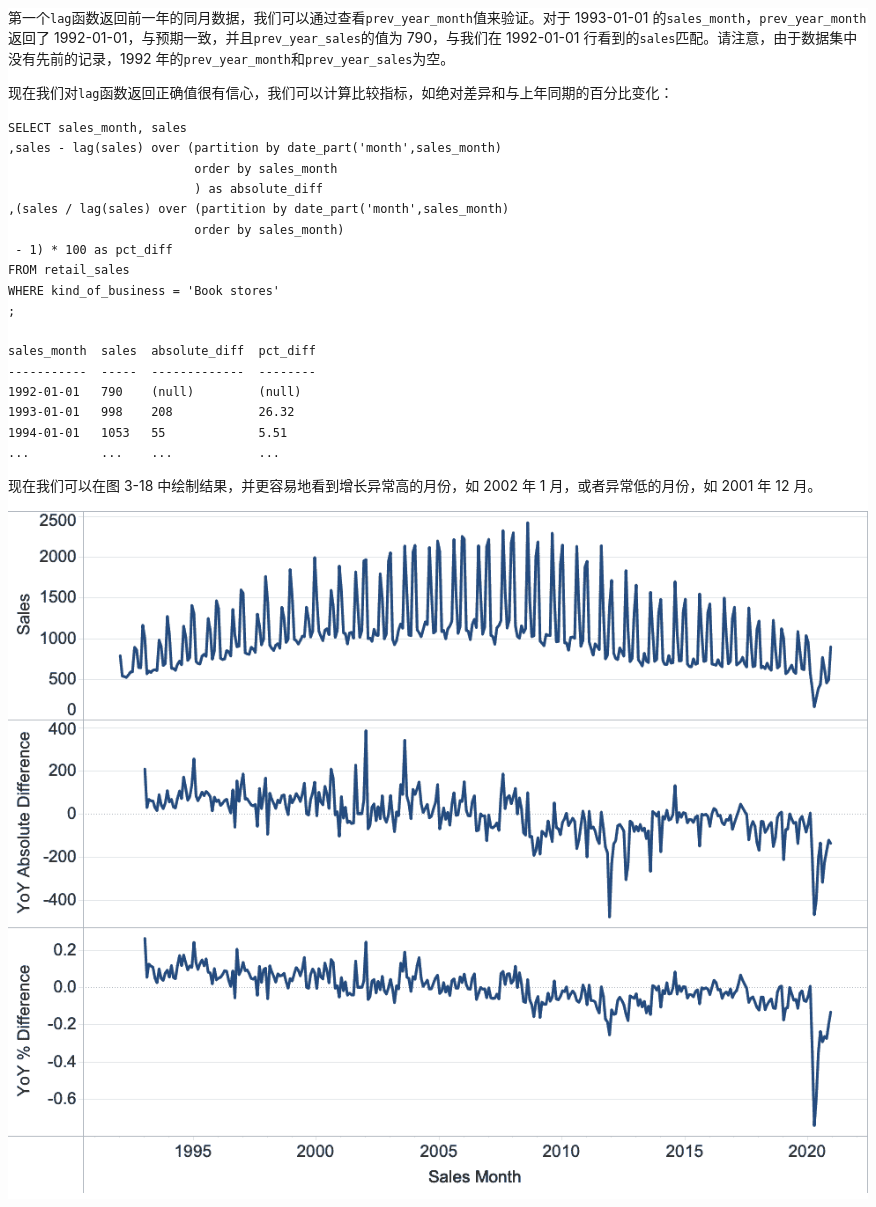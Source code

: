 第一个`lag`函数返回前一年的同月数据，我们可以通过查看`prev_year_month`值来验证。对于 1993-01-01 的`sales_month`，`prev_year_month`返回了 1992-01-01，与预期一致，并且`prev_year_sales`的值为 790，与我们在 1992-01-01 行看到的`sales`匹配。请注意，由于数据集中没有先前的记录，1992 年的`prev_year_month`和`prev_year_sales`为空。

现在我们对`lag`函数返回正确值很有信心，我们可以计算比较指标，如绝对差异和与上年同期的百分比变化：

```
SELECT sales_month, sales
,sales - lag(sales) over (partition by date_part('month',sales_month) 
                          order by sales_month
                          ) as absolute_diff
,(sales / lag(sales) over (partition by date_part('month',sales_month) 
                          order by sales_month)
 - 1) * 100 as pct_diff
FROM retail_sales
WHERE kind_of_business = 'Book stores'
;

sales_month  sales  absolute_diff  pct_diff
-----------  -----  -------------  --------
1992-01-01   790    (null)         (null)
1993-01-01   998    208            26.32
1994-01-01   1053   55             5.51
...          ...    ...            ...
```

现在我们可以在图 3-18 中绘制结果，并更容易地看到增长异常高的月份，如 2002 年 1 月，或者异常低的月份，如 2001 年 12 月。

![](img/sfda_0318.png)
